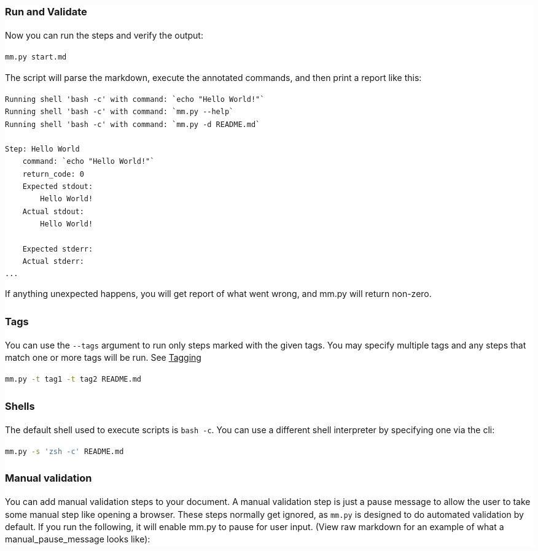 ### Run and Validate

Now you can run the steps and verify the output:

```bash
mm.py start.md
```

The script will parse the markdown, execute the annotated commands, and then print a report like this:

```
Running shell 'bash -c' with command: `echo "Hello World!"`
Running shell 'bash -c' with command: `mm.py --help`
Running shell 'bash -c' with command: `mm.py -d README.md`

Step: Hello World
	command: `echo "Hello World!"`
	return_code: 0
	Expected stdout:
		Hello World!
	Actual stdout:
		Hello World!
		
	Expected stderr:
	Actual stderr:
...
```

If anything unexpected happens, you will get report
of what went wrong, and mm.py will return non-zero.

### Tags

You can use the `--tags` argument to run only steps marked with the given tags. You may specify multiple tags and any steps that match one or more tags will be run. See [Tagging](tagging.md)

```bash
mm.py -t tag1 -t tag2 README.md
```


### Shells

The default shell used to execute scripts is ```bash -c```. You can use a different shell interpreter by specifying one via the cli:

```bash
mm.py -s 'zsh -c' README.md
```

### Manual validation

You can add manual validation steps to your document. A manual validation step is just a pause message to allow the user to take some manual step like opening a browser. These steps normally get ignored, as ```mm.py``` is designed to do automated validation by default. If you run the following, it will enable mm.py to pause for user input. (View raw markdown for an example of what a manual_pause_message looks like):
